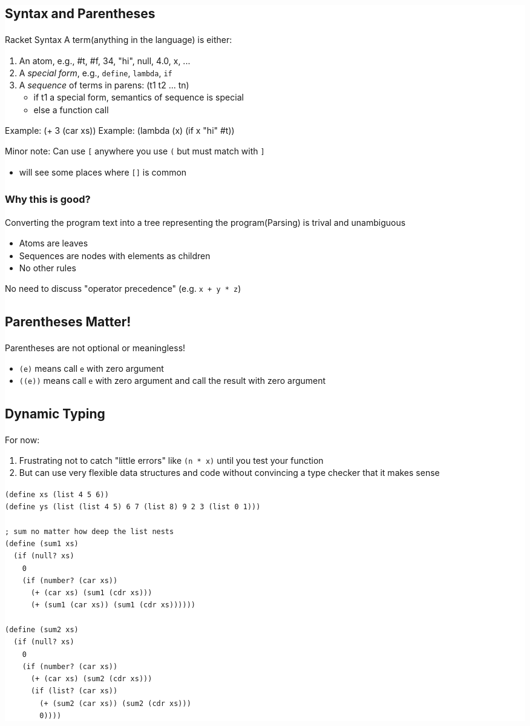 ## Syntax and Parentheses

Racket Syntax
A term(anything in the language) is either:
1. An atom, e.g., #t, #f, 34, "hi", null, 4.0, x, ...
2. A _special form_, e.g., `define`, `lambda`, `if`
3. A _sequence_ of terms in parens: (t1 t2 ... tn)
   - if t1 a special form, semantics of sequence is special
   - else a function call

Example: (+ 3 (car xs))
Example: (lambda (x) (if x "hi" #t))

Minor note:
Can use `[` anywhere you use `(` but must match with `]`
- will see some places where `[]` is common

### Why this is good?

Converting the program text into a tree representing the program(Parsing) is trival and unambiguous
- Atoms are leaves
- Sequences are nodes with elements as children
- No other rules

No need to discuss "operator precedence" (e.g. `x + y * z`)

## Parentheses Matter!

Parentheses are not optional or meaningless!
- `(e)` means call `e` with zero argument
- `((e))` means call `e` with zero argument and call the result with zero argument

## Dynamic Typing

For now:
1. Frustrating not to catch "little errors" like `(n * x)` until you test your function
2. But can use very flexible data structures and code without convincing a type checker that it makes sense

```racket
(define xs (list 4 5 6))
(define ys (list (list 4 5) 6 7 (list 8) 9 2 3 (list 0 1)))

; sum no matter how deep the list nests
(define (sum1 xs)
  (if (null? xs)
    0
    (if (number? (car xs))
      (+ (car xs) (sum1 (cdr xs)))
      (+ (sum1 (car xs)) (sum1 (cdr xs))))))

(define (sum2 xs)
  (if (null? xs)
    0
    (if (number? (car xs))
      (+ (car xs) (sum2 (cdr xs)))
      (if (list? (car xs))
        (+ (sum2 (car xs)) (sum2 (cdr xs)))
        0))))
```
